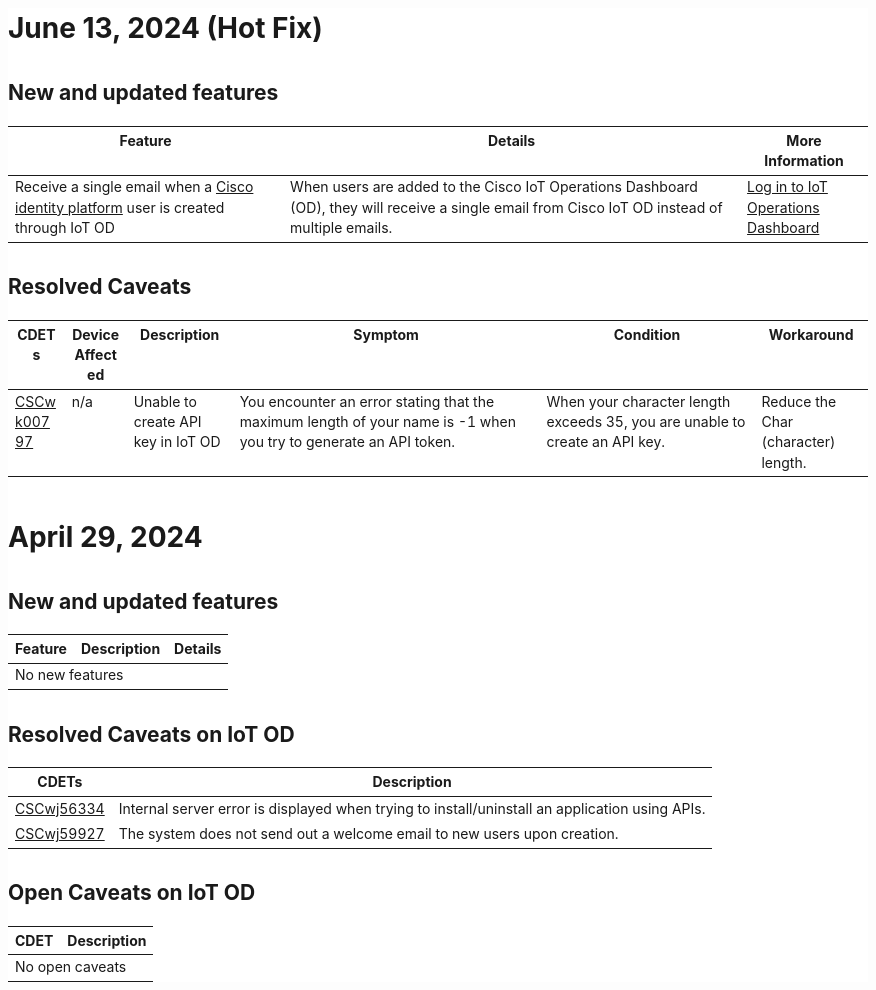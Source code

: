 # June 13, 2024 (Hot Fix)
## New and updated features

| **Feature**                   | **Details** | **More Information**                     |
| ----------------------------- | ----------- | ---------------------------------------- |
| Receive a single email when a [Cisco identity platform](https://id.cisco.com/app/bookmark/0oadg3z433OHTcCqL5d6/login) user is created through IoT OD | When users are added to the Cisco IoT Operations Dashboard (OD), they will receive a single email from Cisco IoT OD instead of multiple emails. | [Log in to IoT Operations Dashboard](../../overview_iot/login.md)|

## Resolved Caveats

| **CDETs**  | **Device Affected** | **Description** | **Symptom**  | **Condition**  | **Workaround**  |
|------------|--------------|-----------------|--------------|----------------|-------------|
|[CSCwk00797](https://bst.cisco.com/bugsearch/bug/CSCwk00797)  |   n/a     | Unable to create API key in IoT OD | You encounter an error stating that the maximum length of your name is -1 when you try to generate an API token.  |  When your character length exceeds 35, you are unable to create an API key.    | Reduce the Char (character) length. |
# April 29, 2024

## New and updated features

<table>
    <thead>
        <tr>
            <th>Feature</th>
            <th>Description</th>
            <th>Details</th>
        </tr>
    </thead>
    <tbody>
        <tr>
            <td colspan=3> No new features</td>
        </tr>
    </tbody>
</table>

## Resolved Caveats on IoT OD
| CDETs | Description| 
|-------|------------|
|[CSCwj56334](https://bst.cisco.com/bugsearch/bug/CSCwj56334)|	Internal server error is displayed when trying to install/uninstall an application using APIs.|
|[CSCwj59927](https://bst.cisco.com/bugsearch/bug/CSCwj59927)|	The system does not send out a welcome email to new users upon creation.|

## Open Caveats on IoT OD

<table>
    <thead>
        <tr>
            <th>CDET</th>
            <th>Description</th>
        </tr>
    </thead>
    <tbody>
        <tr>
            <td colspan=2> No open caveats</td>
        </tr>
    </tbody>
</table>

